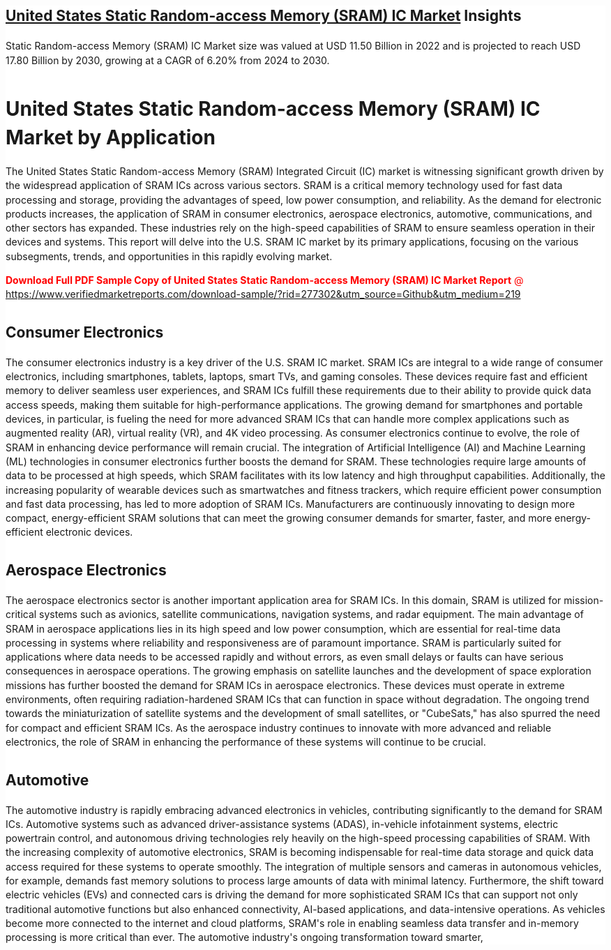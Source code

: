 <h2><a href="https://www.verifiedmarketreports.com/download-sample/?rid=277302&amp;utm_source=Github&amp;utm_medium=219" target="_blank">United States Static Random-access Memory (SRAM) IC Market</a> Insights</h2><p>Static Random-access Memory (SRAM) IC Market size was valued at USD 11.50 Billion in 2022 and is projected to reach USD 17.80 Billion by 2030, growing at a CAGR of 6.20% from 2024 to 2030.</p><p> <h1>United States Static Random-access Memory (SRAM) IC Market by Application</h1> <p>The United States Static Random-access Memory (SRAM) Integrated Circuit (IC) market is witnessing significant growth driven by the widespread application of SRAM ICs across various sectors. SRAM is a critical memory technology used for fast data processing and storage, providing the advantages of speed, low power consumption, and reliability. As the demand for electronic products increases, the application of SRAM in consumer electronics, aerospace electronics, automotive, communications, and other sectors has expanded. These industries rely on the high-speed capabilities of SRAM to ensure seamless operation in their devices and systems. This report will delve into the U.S. SRAM IC market by its primary applications, focusing on the various subsegments, trends, and opportunities in this rapidly evolving market. <p><span class=""><span style="color: #ff0000;"><strong>Download Full PDF Sample Copy of United States Static Random-access Memory (SRAM) IC Market Report</strong> @ </span><a href="https://www.verifiedmarketreports.com/download-sample/?rid=277302&amp;utm_source=Github&amp;utm_medium=219" target="_blank">https://www.verifiedmarketreports.com/download-sample/?rid=277302&amp;utm_source=Github&amp;utm_medium=219</a></span></p></p> <h2>Consumer Electronics</h2> <p>The consumer electronics industry is a key driver of the U.S. SRAM IC market. SRAM ICs are integral to a wide range of consumer electronics, including smartphones, tablets, laptops, smart TVs, and gaming consoles. These devices require fast and efficient memory to deliver seamless user experiences, and SRAM ICs fulfill these requirements due to their ability to provide quick data access speeds, making them suitable for high-performance applications. The growing demand for smartphones and portable devices, in particular, is fueling the need for more advanced SRAM ICs that can handle more complex applications such as augmented reality (AR), virtual reality (VR), and 4K video processing. As consumer electronics continue to evolve, the role of SRAM in enhancing device performance will remain crucial. The integration of Artificial Intelligence (AI) and Machine Learning (ML) technologies in consumer electronics further boosts the demand for SRAM. These technologies require large amounts of data to be processed at high speeds, which SRAM facilitates with its low latency and high throughput capabilities. Additionally, the increasing popularity of wearable devices such as smartwatches and fitness trackers, which require efficient power consumption and fast data processing, has led to more adoption of SRAM ICs. Manufacturers are continuously innovating to design more compact, energy-efficient SRAM solutions that can meet the growing consumer demands for smarter, faster, and more energy-efficient electronic devices. <h2>Aerospace Electronics</h2> <p>The aerospace electronics sector is another important application area for SRAM ICs. In this domain, SRAM is utilized for mission-critical systems such as avionics, satellite communications, navigation systems, and radar equipment. The main advantage of SRAM in aerospace applications lies in its high speed and low power consumption, which are essential for real-time data processing in systems where reliability and responsiveness are of paramount importance. SRAM is particularly suited for applications where data needs to be accessed rapidly and without errors, as even small delays or faults can have serious consequences in aerospace operations. The growing emphasis on satellite launches and the development of space exploration missions has further boosted the demand for SRAM ICs in aerospace electronics. These devices must operate in extreme environments, often requiring radiation-hardened SRAM ICs that can function in space without degradation. The ongoing trend towards the miniaturization of satellite systems and the development of small satellites, or "CubeSats," has also spurred the need for compact and efficient SRAM ICs. As the aerospace industry continues to innovate with more advanced and reliable electronics, the role of SRAM in enhancing the performance of these systems will continue to be crucial. <h2>Automotive</h2> <p>The automotive industry is rapidly embracing advanced electronics in vehicles, contributing significantly to the demand for SRAM ICs. Automotive systems such as advanced driver-assistance systems (ADAS), in-vehicle infotainment systems, electric powertrain control, and autonomous driving technologies rely heavily on the high-speed processing capabilities of SRAM. With the increasing complexity of automotive electronics, SRAM is becoming indispensable for real-time data storage and quick data access required for these systems to operate smoothly. The integration of multiple sensors and cameras in autonomous vehicles, for example, demands fast memory solutions to process large amounts of data with minimal latency. Furthermore, the shift toward electric vehicles (EVs) and connected cars is driving the demand for more sophisticated SRAM ICs that can support not only traditional automotive functions but also enhanced connectivity, AI-based applications, and data-intensive operations. As vehicles become more connected to the internet and cloud platforms, SRAM's role in enabling seamless data transfer and in-memory processing is more critical than ever. The automotive industry's ongoing transformation toward smarter,
